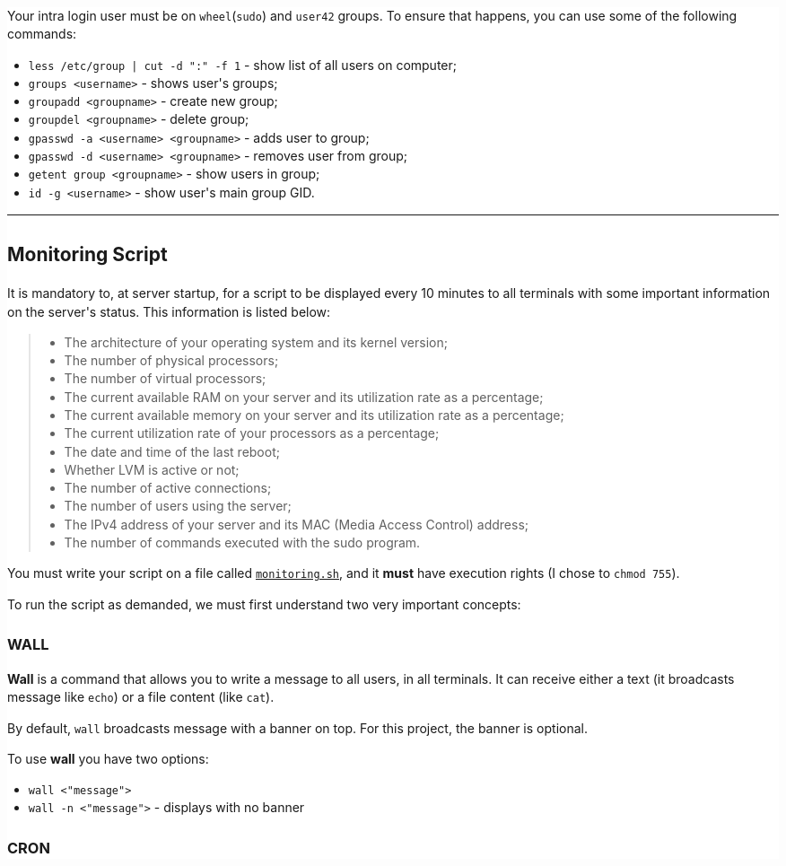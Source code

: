 Your intra login user must be on `wheel`(`sudo`) and `user42` groups. To ensure that happens, you can use some of the following commands:

- `less /etc/group | cut -d ":" -f 1` - show list of all users on computer;
- `groups <username>` - shows user's groups;
- `groupadd <groupname>` - create new group;
- `groupdel <groupname>` - delete group;
- `gpasswd -a <username> <groupname>` - adds user to group;
- `gpasswd -d <username> <groupname>` - removes user from group;
- `getent group <groupname>` - show users in group;
- `id -g <username>` - show user's main group GID.

---
<h2 id="Script">
	<b>Monitoring Script</b>
</h2>

It is mandatory to, at server startup, for a script to be displayed every 10 minutes to all terminals with some important information on the server's status. This information is listed below: 
> - The architecture of your operating system and its kernel version;
> - The number of physical processors;
> - The number of virtual processors;
> - The current available RAM on your server and its utilization rate as a percentage;
> - The current available memory on your server and its utilization rate as a percentage;
> - The current utilization rate of your processors as a percentage;
> - The date and time of the last reboot;
> - Whether LVM is active or not;
> - The number of active connections;
> - The number of users using the server;
> - The IPv4 address of your server and its MAC (Media Access Control) address;
> - The number of commands executed with the sudo program.

You must write your script on a file called [`monitoring.sh`](https://github.com/caroldaniel/42sp-cursus-born2beroot/blob/5397a3faa91f689bd956d2b656ccea8d2b199412/script/monitoring.sh), and it **must** have execution rights (I chose to `chmod 755`).

To run the script as demanded, we must first understand two very important concepts: 

<h3>
WALL
</h3>

**Wall** is a command that allows you to write a message to all users, in all terminals. It can receive either a text (it broadcasts message like `echo`) or a file content (like `cat`). 

By default, `wall` broadcasts message with a banner on top. For this project, the banner is optional.

To use **wall** you have two options:

- `wall <"message">`
- `wall -n <"message">` - displays with no banner

<h3>
CRON
</h3>
